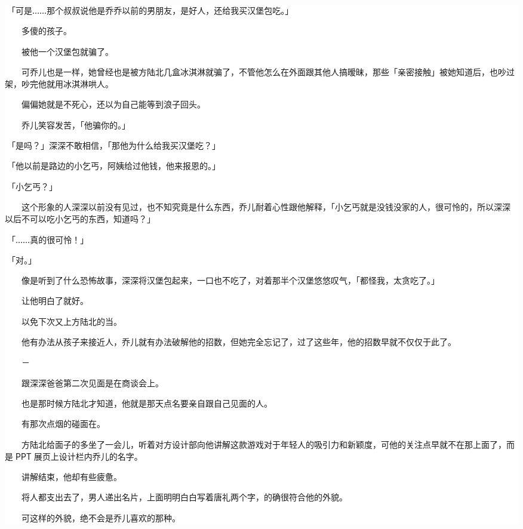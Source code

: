 
 「可是……那个叔叔说他是乔乔以前的男朋友，是好人，还给我买汉堡包吃。」


　　多傻的孩子。


　　被他一个汉堡包就骗了。


　　可乔儿也是一样，她曾经也是被方陆北几盒冰淇淋就骗了，不管他怎么在外面跟其他人搞暧昧，那些「亲密接触」被她知道后，也吵过架，吵完他就用冰淇淋哄人。


　　偏偏她就是不死心，还以为自己能等到浪子回头。


　　乔儿笑容发苦，「他骗你的。」


 「是吗？」深深不敢相信，「那他为什么给我买汉堡吃？」


 「他以前是路边的小乞丐，阿姨给过他钱，他来报恩的。」


 「小乞丐？」


　　这个形象的人深深以前没有见过，也不知究竟是什么东西，乔儿耐着心性跟他解释，「小乞丐就是没钱没家的人，很可怜的，所以深深以后不可以吃小乞丐的东西，知道吗？」


 「……真的很可怜！」


 「对。」


　　像是听到了什么恐怖故事，深深将汉堡包起来，一口也不吃了，对着那半个汉堡悠悠叹气，「都怪我，太贪吃了。」


　　让他明白了就好。


　　以免下次又上方陆北的当。


　　他有办法从孩子来接近人，乔儿就有办法破解他的招数，但她完全忘记了，过了这些年，他的招数早就不仅仅于此了。


　　－


　　跟深深爸爸第二次见面是在商谈会上。


　　也是那时候方陆北才知道，他就是那天点名要亲自跟自己见面的人。


　　有那次点烟的碰面在。


　　方陆北给面子的多坐了一会儿，听着对方设计部向他讲解这款游戏对于年轻人的吸引力和新颖度，可他的关注点早就不在那上面了，而是 PPT 展页上设计栏内乔儿的名字。


　　讲解结束，他却有些疲惫。


　　将人都支出去了，男人递出名片，上面明明白白写着唐礼两个字，的确很符合他的外貌。


　　可这样的外貌，绝不会是乔儿喜欢的那种。

